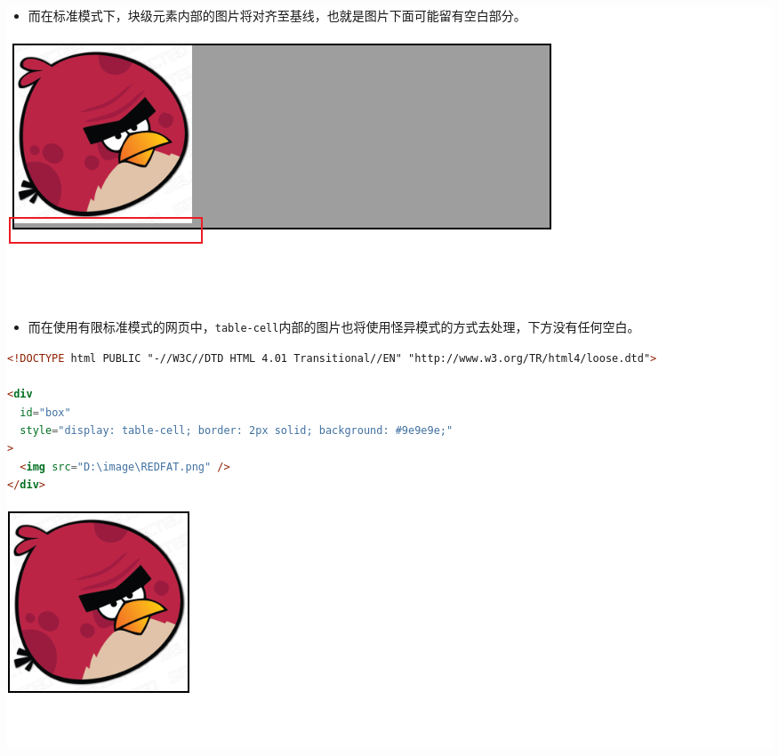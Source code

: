 - 而在标准模式下，块级元素内部的图片将对齐至基线，也就是图片下面可能留有空白部分。

![image-20200807183046866](../../images/image-20200807183046866.png)

- 而在使用有限标准模式的网页中，`table-cell`内部的图片也将使用怪异模式的方式去处理，下方没有任何空白。

```html
<!DOCTYPE html PUBLIC "-//W3C//DTD HTML 4.01 Transitional//EN" "http://www.w3.org/TR/html4/loose.dtd">

<div
  id="box"
  style="display: table-cell; border: 2px solid; background: #9e9e9e;"
>
  <img src="D:\image\REDFAT.png" />
</div>
```

![image-20200807183611170](../../images/image-20200807183611170.png)
